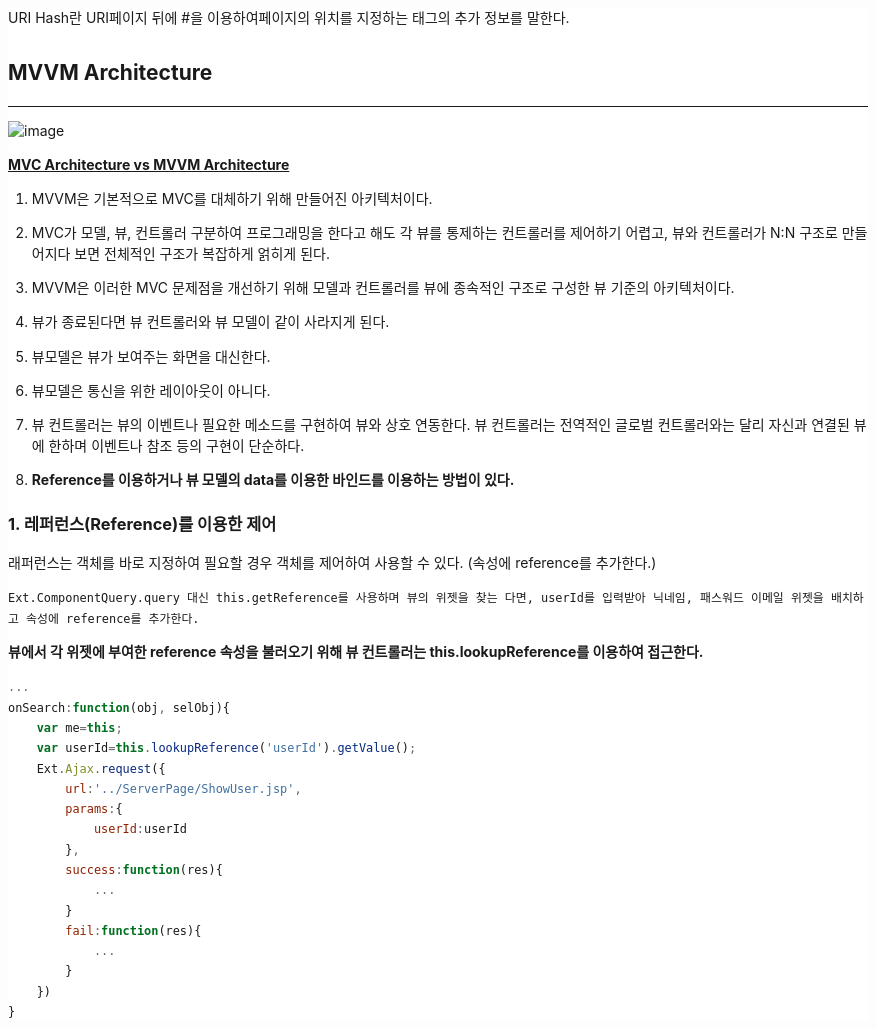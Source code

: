 URI Hash란 URI페이지 뒤에 #을 이용하여페이지의 위치를 지정하는 태그의 추가 정보를 말한다.


## MVVM Architecture

<hr>

![image](https://user-images.githubusercontent.com/109064073/184269964-28ccc9c0-3c4f-4353-81e6-388f523f3f70.png)

**[MVC Architecture vs MVVM Architecture](https://www.sencha.com/blog/ext-js-5-mvc-mvvm-and-more/)**

1. MVVM은 기본적으로 MVC를 대체하기 위해 만들어진 아키텍처이다.

2. MVC가 모델, 뷰, 컨트롤러 구분하여 프로그래밍을 한다고 해도 각 뷰를 통제하는 컨트롤러를 제어하기 어렵고, 뷰와 컨트롤러가 N:N 구조로 만들어지다 보면 전체적인 구조가 복잡하게 얽히게 된다.

3. MVVM은 이러한 MVC 문제점을 개선하기 위해 모델과 컨트롤러를 뷰에 종속적인 구조로 구성한 뷰 기준의 아키텍처이다.

4. 뷰가 종료된다면 뷰 컨트롤러와 뷰 모델이 같이 사라지게 된다.

5. 뷰모델은 뷰가 보여주는 화면을 대신한다.

6. 뷰모델은 통신을 위한 레이아웃이 아니다.

7. 뷰 컨트롤러는 뷰의 이벤트나 필요한 메소드를 구현하여 뷰와 상호 연동한다. 뷰 컨트롤러는 전역적인 글로벌 컨트롤러와는 달리 자신과 연결된 뷰에 한하며 이벤트나 참조 등의 구현이 단순하다. 

8. **Reference를 이용하거나 뷰 모델의 data를 이용한 바인드를 이용하는 방법이 있다.**

### 1. 레퍼런스(Reference)를 이용한 제어

래퍼런스는 객체를 바로 지정하여 필요할 경우 객체를 제어하여 사용할 수 있다. (속성에 reference를 추가한다.)

```
Ext.ComponentQuery.query 대신 this.getReference를 사용하며 뷰의 위젯을 찾는 다면, userId를 입력받아 닉네임, 패스워드 이메일 위젯을 배치하고 속성에 reference를 추가한다.
```

**뷰에서 각 위젯에 부여한 reference 속성을 불러오기 위해 뷰 컨트롤러는 this.lookupReference를 이용하여 접근한다.**

```javascript
...
onSearch:function(obj, selObj){
    var me=this;
    var userId=this.lookupReference('userId').getValue();
    Ext.Ajax.request({
        url:'../ServerPage/ShowUser.jsp',
        params:{
            userId:userId
        },
        success:function(res){
            ...
        }
        fail:function(res){
            ...
        }
    })
}
```

